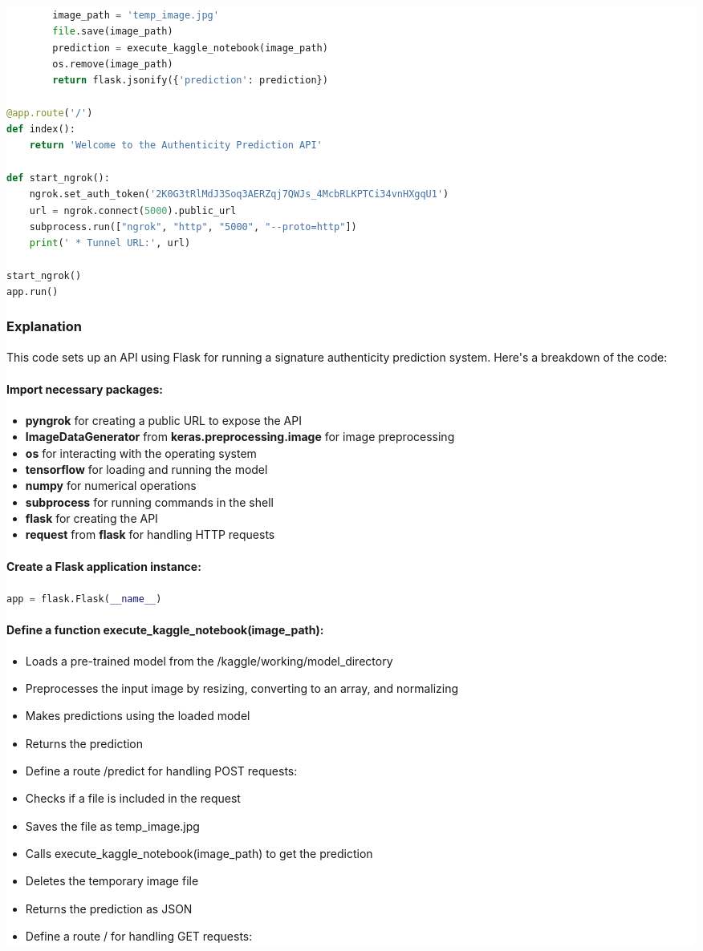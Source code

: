 ```py
        image_path = 'temp_image.jpg'
        file.save(image_path)
        prediction = execute_kaggle_notebook(image_path)
        os.remove(image_path)
        return flask.jsonify({'prediction': prediction})

@app.route('/')
def index():
    return 'Welcome to the Authenticity Prediction API'

def start_ngrok():
    ngrok.set_auth_token('2K0G3tRlMdJ3Soq3AERZqj7QWJs_4McbRLKPTCi34vnHXgqU1')
    url = ngrok.connect(5000).public_url
    subprocess.run(["ngrok", "http", "5000", "--proto=http"])
    print(' * Tunnel URL:', url)

start_ngrok()
app.run()
```

### Explanation
This code sets up an API using Flask for running a signature authenticity prediction system.
Here's a breakdown of the code:

#### Import necessary packages:

- **pyngrok** for creating a public URL to expose the API
- **ImageDataGenerator** from **keras.preprocessing.image** for image preprocessing
- **os** for interacting with the operating system
- **tensorflow** for loading and running the model
- **numpy** for numerical operations
- **subprocess** for running commands in the shell
- **flask** for creating the API
- **request** from **flask** for handling HTTP requests

#### Create a Flask application instance:
```py
app = flask.Flask(__name__)
```

#### Define a function execute_kaggle_notebook(image_path):

- Loads a pre-trained model from the /kaggle/working/model_directory
- Preprocesses the input image by resizing, converting to an array, and normalizing
- Makes predictions using the loaded model
- Returns the prediction
- Define a route /predict for handling POST requests:

- Checks if a file is included in the request
- Saves the file as temp_image.jpg
- Calls execute_kaggle_notebook(image_path) to get the prediction
- Deletes the temporary image file
- Returns the prediction as JSON
- Define a route / for handling GET requests:
